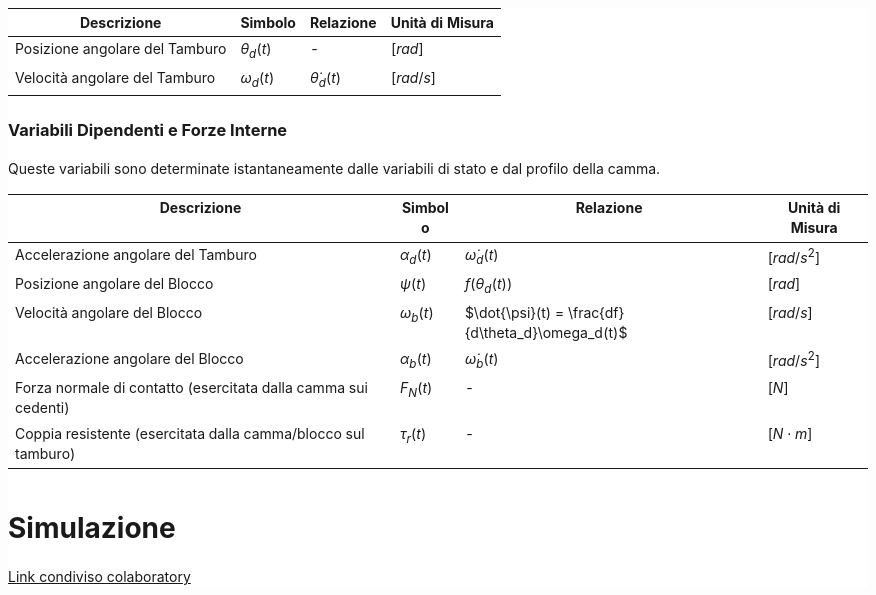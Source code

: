 | Descrizione                    | Simbolo       | Relazione           | Unità di Misura |
| ------------------------------ | ------------- | ------------------- | --------------- |
| Posizione angolare del Tamburo | $\theta_d(t)$ | -                   | $[rad]$         |
| Velocità angolare del Tamburo  | $\omega_d(t)$ | $\dot{\theta}_d(t)$ | $[rad/s]$       |
### Variabili Dipendenti e Forze Interne
Queste variabili sono determinate istantaneamente dalle variabili di stato e dal profilo della camma.

| Descrizione                                                    | Simbolo       | Relazione                                         | Unità di Misura |
| -------------------------------------------------------------- | ------------- | ------------------------------------------------- | --------------- |
| Accelerazione angolare del Tamburo                             | $\alpha_d(t)$ | $\dot{\omega}_d(t)$                               | $[rad/s^2]$     |
| Posizione angolare del Blocco                                  | $\psi(t)$     | $f(\theta_d(t))$                                  | $[rad]$         |
| Velocità angolare del Blocco                                   | $\omega_b(t)$ | $\dot{\psi}(t) = \frac{df}{d\theta_d}\omega_d(t)$ | $[rad/s]$       |
| Accelerazione angolare del Blocco                              | $\alpha_b(t)$ | $\dot{\omega}_b(t)$                               | $[rad/s^2]$     |
| Forza normale di contatto (esercitata dalla camma sui cedenti) | $F_N(t)$      | -                                                 | $[N]$           |
| Coppia resistente (esercitata dalla camma/blocco sul tamburo)  | $\tau_r(t)$   | -                                                 | $[N \cdot m]$   |
# Simulazione
[Link condiviso colaboratory](https://colab.research.google.com/drive/1c0iTM9ZEaIfAMGjGv09iaAgx5gQ67Mpr?usp=sharing)
